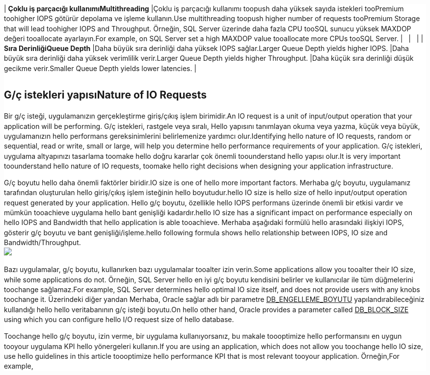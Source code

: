 | <span data-ttu-id="3d714-331">**Çoklu iş parçacığı kullanımı**</span><span class="sxs-lookup"><span data-stu-id="3d714-331">**Multithreading**</span></span> |<span data-ttu-id="3d714-332">Çoklu iş parçacığı kullanımı toopush daha yüksek sayıda istekleri tooPremium toohigher IOPS götürür depolama ve işleme kullanın.</span><span class="sxs-lookup"><span data-stu-id="3d714-332">Use multithreading toopush higher number of requests tooPremium Storage that will lead toohigher IOPS and Throughput.</span></span> <span data-ttu-id="3d714-333">Örneğin, SQL Server üzerinde daha fazla CPU tooSQL sunucu yüksek MAXDOP değeri tooallocate ayarlayın.</span><span class="sxs-lookup"><span data-stu-id="3d714-333">For example, on SQL Server set a high MAXDOP value tooallocate more CPUs tooSQL Server.</span></span> | &nbsp; | &nbsp; |
| <span data-ttu-id="3d714-334">**Sıra Derinliği**</span><span class="sxs-lookup"><span data-stu-id="3d714-334">**Queue Depth**</span></span> |<span data-ttu-id="3d714-335">Daha büyük sıra derinliği daha yüksek IOPS sağlar.</span><span class="sxs-lookup"><span data-stu-id="3d714-335">Larger Queue Depth yields higher IOPS.</span></span> |<span data-ttu-id="3d714-336">Daha büyük sıra derinliği daha yüksek verimlilik verir.</span><span class="sxs-lookup"><span data-stu-id="3d714-336">Larger Queue Depth yields higher Throughput.</span></span> |<span data-ttu-id="3d714-337">Daha küçük sıra derinliği düşük gecikme verir.</span><span class="sxs-lookup"><span data-stu-id="3d714-337">Smaller Queue Depth yields lower latencies.</span></span> |

## <a name="nature-of-io-requests"></a><span data-ttu-id="3d714-338">G/ç istekleri yapısı</span><span class="sxs-lookup"><span data-stu-id="3d714-338">Nature of IO Requests</span></span>
<span data-ttu-id="3d714-339">Bir g/ç isteği, uygulamanızın gerçekleştirme giriş/çıkış işlem birimidir.</span><span class="sxs-lookup"><span data-stu-id="3d714-339">An IO request is a unit of input/output operation that your application will be performing.</span></span> <span data-ttu-id="3d714-340">G/ç istekleri, rastgele veya sıralı, Hello yapısını tanımlayan okuma veya yazma, küçük veya büyük, uygulamanızın hello performans gereksinimlerini belirlemenize yardımcı olur.</span><span class="sxs-lookup"><span data-stu-id="3d714-340">Identifying hello nature of IO requests, random or sequential, read or write, small or large, will help you determine hello performance requirements of your application.</span></span> <span data-ttu-id="3d714-341">G/ç istekleri, uygulama altyapınızı tasarlama toomake hello doğru kararlar çok önemli toounderstand hello yapısı olur.</span><span class="sxs-lookup"><span data-stu-id="3d714-341">It is very important toounderstand hello nature of IO requests, toomake hello right decisions when designing your application infrastructure.</span></span>

<span data-ttu-id="3d714-342">G/ç boyutu hello daha önemli faktörler biridir.</span><span class="sxs-lookup"><span data-stu-id="3d714-342">IO size is one of hello more important factors.</span></span> <span data-ttu-id="3d714-343">Merhaba g/ç boyutu, uygulamanız tarafından oluşturulan hello giriş/çıkış işlem isteğinin hello boyutudur.</span><span class="sxs-lookup"><span data-stu-id="3d714-343">hello IO size is hello size of hello input/output operation request generated by your application.</span></span> <span data-ttu-id="3d714-344">Hello g/ç boyutu, özellikle hello IOPS performans üzerinde önemli bir etkisi vardır ve mümkün tooachieve uygulama hello bant genişliği kadardır.</span><span class="sxs-lookup"><span data-stu-id="3d714-344">hello IO size has a significant impact on performance especially on hello IOPS and Bandwidth that hello application is able tooachieve.</span></span> <span data-ttu-id="3d714-345">Merhaba aşağıdaki formülü hello arasındaki ilişkiyi IOPS, gösterir g/ç boyutu ve bant genişliği/işleme.</span><span class="sxs-lookup"><span data-stu-id="3d714-345">hello following formula shows hello relationship between IOPS, IO size and Bandwidth/Throughput.</span></span>  
    ![](media/storage-premium-storage-performance/image1.png)

<span data-ttu-id="3d714-346">Bazı uygulamalar, g/ç boyutu, kullanırken bazı uygulamalar tooalter izin verin.</span><span class="sxs-lookup"><span data-stu-id="3d714-346">Some applications allow you tooalter their IO size, while some applications do not.</span></span> <span data-ttu-id="3d714-347">Örneğin, SQL Server hello en iyi g/ç boyutu kendisini belirler ve kullanıcılar ile tüm düğmelerini toochange sağlamaz.</span><span class="sxs-lookup"><span data-stu-id="3d714-347">For example, SQL Server determines hello optimal IO size itself, and does not provide users with any knobs toochange it.</span></span> <span data-ttu-id="3d714-348">Üzerindeki diğer yandan Merhaba, Oracle sağlar adlı bir parametre [DB\_ENGELLEME\_BOYUTU](https://docs.oracle.com/cd/B19306_01/server.102/b14211/iodesign.htm#i28815) yapılandırabileceğiniz kullandığı hello hello veritabanının g/ç isteği boyutu.</span><span class="sxs-lookup"><span data-stu-id="3d714-348">On hello other hand, Oracle provides a parameter called [DB\_BLOCK\_SIZE](https://docs.oracle.com/cd/B19306_01/server.102/b14211/iodesign.htm#i28815) using which you can configure hello I/O request size of hello database.</span></span>

<span data-ttu-id="3d714-349">Toochange hello g/ç boyutu, izin verme, bir uygulama kullanıyorsanız, bu makale toooptimize hello performansını en uygun tooyour uygulama KPI hello yönergeleri kullanın.</span><span class="sxs-lookup"><span data-stu-id="3d714-349">If you are using an application, which does not allow you toochange hello IO size, use hello guidelines in this article toooptimize hello performance KPI that is most relevant tooyour application.</span></span> <span data-ttu-id="3d714-350">Örneğin,</span><span class="sxs-lookup"><span data-stu-id="3d714-350">For example,</span></span>
